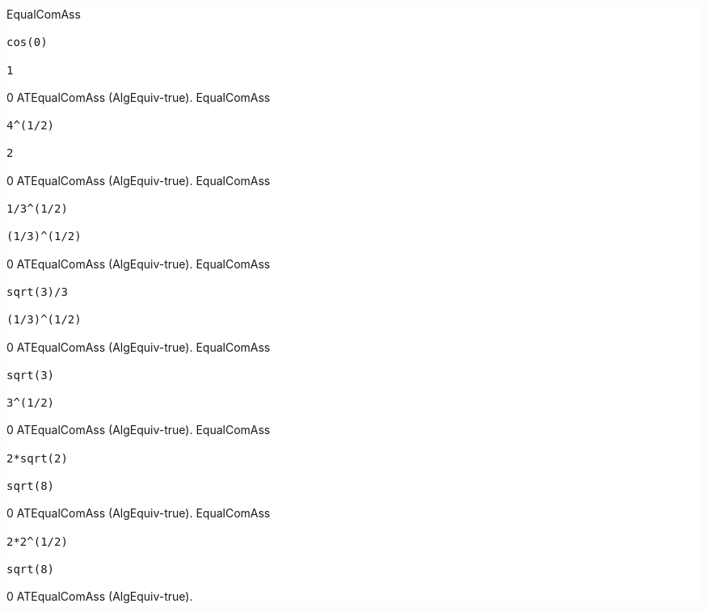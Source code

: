 </tr>
<tr class="pass">
  <td class="cell c0">EqualComAss</td>
  <td class="cell c1"><span style="color:green;"><i class="fa fa-check"></i></span></td>
  <td class="cell c2"><pre>cos(0)</pre></td>
  <td class="cell c3"><pre>1</pre></td>
  <td class="cell c4"></td>
  <td class="cell c5">0</td>
  <td class="cell c6">ATEqualComAss (AlgEquiv-true).</td>
</tr>
<tr class="pass">
  <td class="cell c0">EqualComAss</td>
  <td class="cell c1"><span style="color:green;"><i class="fa fa-check"></i></span></td>
  <td class="cell c2"><pre>4^(1/2)</pre></td>
  <td class="cell c3"><pre>2</pre></td>
  <td class="cell c4"></td>
  <td class="cell c5">0</td>
  <td class="cell c6">ATEqualComAss (AlgEquiv-true).</td>
</tr>
<tr class="pass">
  <td class="cell c0">EqualComAss</td>
  <td class="cell c1"><span style="color:green;"><i class="fa fa-check"></i></span></td>
  <td class="cell c2"><pre>1/3^(1/2)</pre></td>
  <td class="cell c3"><pre>(1/3)^(1/2)</pre></td>
  <td class="cell c4"></td>
  <td class="cell c5">0</td>
  <td class="cell c6">ATEqualComAss (AlgEquiv-true).</td>
</tr>
<tr class="pass">
  <td class="cell c0">EqualComAss</td>
  <td class="cell c1"><span style="color:green;"><i class="fa fa-check"></i></span></td>
  <td class="cell c2"><pre>sqrt(3)/3</pre></td>
  <td class="cell c3"><pre>(1/3)^(1/2)</pre></td>
  <td class="cell c4"></td>
  <td class="cell c5">0</td>
  <td class="cell c6">ATEqualComAss (AlgEquiv-true).</td>
</tr>
<tr class="pass">
  <td class="cell c0">EqualComAss</td>
  <td class="cell c1"><span style="color:green;"><i class="fa fa-check"></i></span></td>
  <td class="cell c2"><pre>sqrt(3)</pre></td>
  <td class="cell c3"><pre>3^(1/2)</pre></td>
  <td class="cell c4"></td>
  <td class="cell c5">0</td>
  <td class="cell c6">ATEqualComAss (AlgEquiv-true).</td>
</tr>
<tr class="pass">
  <td class="cell c0">EqualComAss</td>
  <td class="cell c1"><span style="color:green;"><i class="fa fa-check"></i></span></td>
  <td class="cell c2"><pre>2*sqrt(2)</pre></td>
  <td class="cell c3"><pre>sqrt(8)</pre></td>
  <td class="cell c4"></td>
  <td class="cell c5">0</td>
  <td class="cell c6">ATEqualComAss (AlgEquiv-true).</td>
</tr>
<tr class="pass">
  <td class="cell c0">EqualComAss</td>
  <td class="cell c1"><span style="color:green;"><i class="fa fa-check"></i></span></td>
  <td class="cell c2"><pre>2*2^(1/2)</pre></td>
  <td class="cell c3"><pre>sqrt(8)</pre></td>
  <td class="cell c4"></td>
  <td class="cell c5">0</td>
  <td class="cell c6">ATEqualComAss (AlgEquiv-true).</td>
</tr>